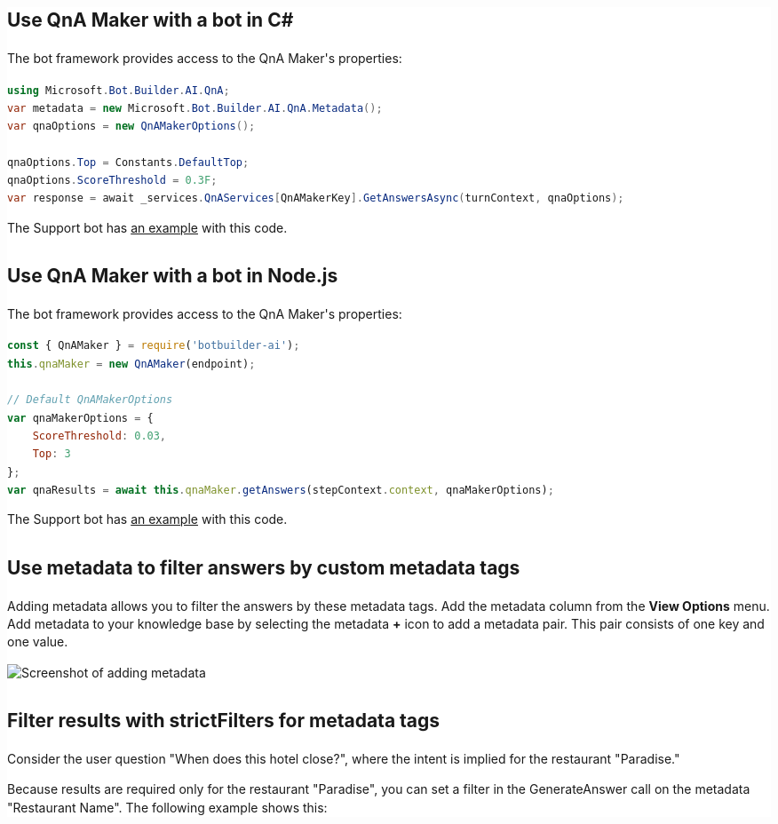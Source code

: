 ## Use QnA Maker with a bot in C#

The bot framework provides access to the QnA Maker's properties:

```csharp
using Microsoft.Bot.Builder.AI.QnA;
var metadata = new Microsoft.Bot.Builder.AI.QnA.Metadata();
var qnaOptions = new QnAMakerOptions();

qnaOptions.Top = Constants.DefaultTop;
qnaOptions.ScoreThreshold = 0.3F;
var response = await _services.QnAServices[QnAMakerKey].GetAnswersAsync(turnContext, qnaOptions);
```

The Support bot has [an example](https://github.com/microsoft/BotBuilder-Samples/blob/master/experimental/qnamaker-support/csharp_dotnetcore/Service/SupportBotService.cs#L418) with this code.

## Use QnA Maker with a bot in Node.js

The bot framework provides access to the QnA Maker's properties:

```javascript
const { QnAMaker } = require('botbuilder-ai');
this.qnaMaker = new QnAMaker(endpoint);

// Default QnAMakerOptions
var qnaMakerOptions = {
    ScoreThreshold: 0.03,
    Top: 3
};
var qnaResults = await this.qnaMaker.getAnswers(stepContext.context, qnaMakerOptions);
```

The Support bot has [an example](https://github.com/microsoft/BotBuilder-Samples/blob/master/experimental/qnamaker-activelearning/javascript_nodejs/Helpers/dialogHelper.js#L36) with this code.

<a name="metadata-example"></a>

## Use metadata to filter answers by custom metadata tags

Adding metadata allows you to filter the answers by these metadata tags. Add the metadata column from the **View Options** menu. Add metadata to your knowledge base by selecting the metadata **+** icon to add a metadata pair. This pair consists of one key and one value.

![Screenshot of adding metadata](../media/qnamaker-how-to-metadata-usage/add-metadata.png)

<a name="filter-results-with-strictfilters-for-metadata-tags"></a>

## Filter results with strictFilters for metadata tags

Consider the user question "When does this hotel close?", where the intent is implied for the restaurant "Paradise."

Because results are required only for the restaurant "Paradise", you can set a filter in the GenerateAnswer call on the metadata "Restaurant Name". The following example shows this:
